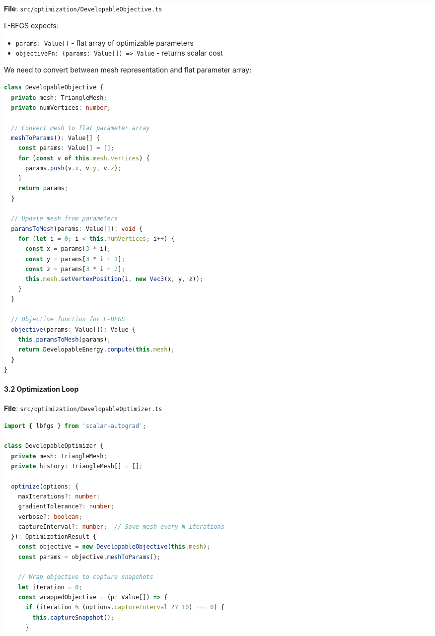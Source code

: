 **File**: `src/optimization/DevelopableObjective.ts`

L-BFGS expects:
- `params: Value[]` - flat array of optimizable parameters
- `objectiveFn: (params: Value[]) => Value` - returns scalar cost

We need to convert between mesh representation and flat parameter array:

```typescript
class DevelopableObjective {
  private mesh: TriangleMesh;
  private numVertices: number;

  // Convert mesh to flat parameter array
  meshToParams(): Value[] {
    const params: Value[] = [];
    for (const v of this.mesh.vertices) {
      params.push(v.x, v.y, v.z);
    }
    return params;
  }

  // Update mesh from parameters
  paramsToMesh(params: Value[]): void {
    for (let i = 0; i < this.numVertices; i++) {
      const x = params[3 * i];
      const y = params[3 * i + 1];
      const z = params[3 * i + 2];
      this.mesh.setVertexPosition(i, new Vec3(x, y, z));
    }
  }

  // Objective function for L-BFGS
  objective(params: Value[]): Value {
    this.paramsToMesh(params);
    return DevelopableEnergy.compute(this.mesh);
  }
}
```

#### 3.2 Optimization Loop

**File**: `src/optimization/DevelopableOptimizer.ts`

```typescript
import { lbfgs } from 'scalar-autograd';

class DevelopableOptimizer {
  private mesh: TriangleMesh;
  private history: TriangleMesh[] = [];

  optimize(options: {
    maxIterations?: number;
    gradientTolerance?: number;
    verbose?: boolean;
    captureInterval?: number;  // Save mesh every N iterations
  }): OptimizationResult {
    const objective = new DevelopableObjective(this.mesh);
    const params = objective.meshToParams();

    // Wrap objective to capture snapshots
    let iteration = 0;
    const wrappedObjective = (p: Value[]) => {
      if (iteration % (options.captureInterval ?? 10) === 0) {
        this.captureSnapshot();
      }
```